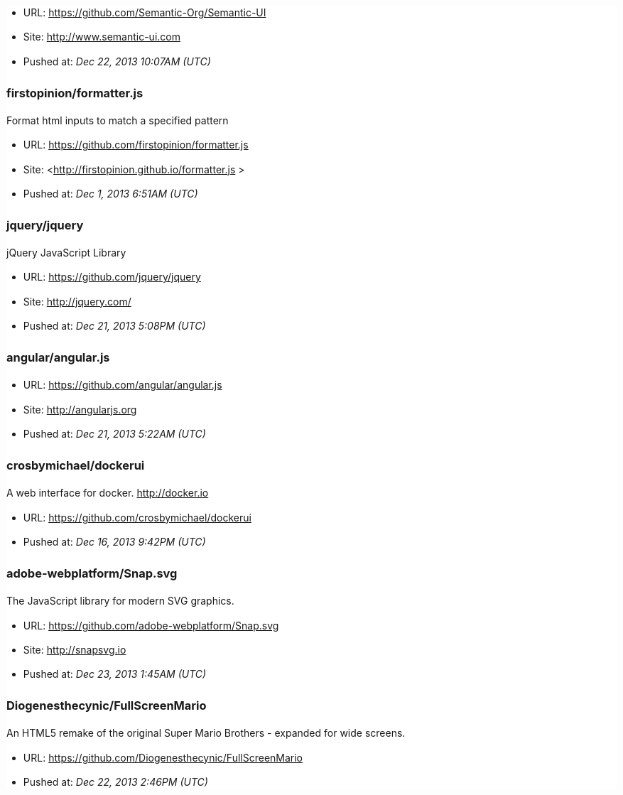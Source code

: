 - URL: <https://github.com/Semantic-Org/Semantic-UI>

- Site: <http://www.semantic-ui.com>

- Pushed at: _Dec 22, 2013 10:07AM (UTC)_

### firstopinion/formatter.js

Format html inputs to match a specified pattern

- URL: <https://github.com/firstopinion/formatter.js>

- Site: <http://firstopinion.github.io/formatter.js >

- Pushed at: _Dec 1, 2013 6:51AM (UTC)_

### jquery/jquery

jQuery JavaScript Library

- URL: <https://github.com/jquery/jquery>

- Site: <http://jquery.com/>

- Pushed at: _Dec 21, 2013 5:08PM (UTC)_

### angular/angular.js



- URL: <https://github.com/angular/angular.js>

- Site: <http://angularjs.org>

- Pushed at: _Dec 21, 2013 5:22AM (UTC)_

### crosbymichael/dockerui

A web interface for docker.  http://docker.io

- URL: <https://github.com/crosbymichael/dockerui>

- Pushed at: _Dec 16, 2013 9:42PM (UTC)_

### adobe-webplatform/Snap.svg

The JavaScript library for modern SVG graphics.

- URL: <https://github.com/adobe-webplatform/Snap.svg>

- Site: <http://snapsvg.io>

- Pushed at: _Dec 23, 2013 1:45AM (UTC)_

### Diogenesthecynic/FullScreenMario

An HTML5 remake of the original Super Mario Brothers - expanded for wide screens.

- URL: <https://github.com/Diogenesthecynic/FullScreenMario>

- Pushed at: _Dec 22, 2013 2:46PM (UTC)_
